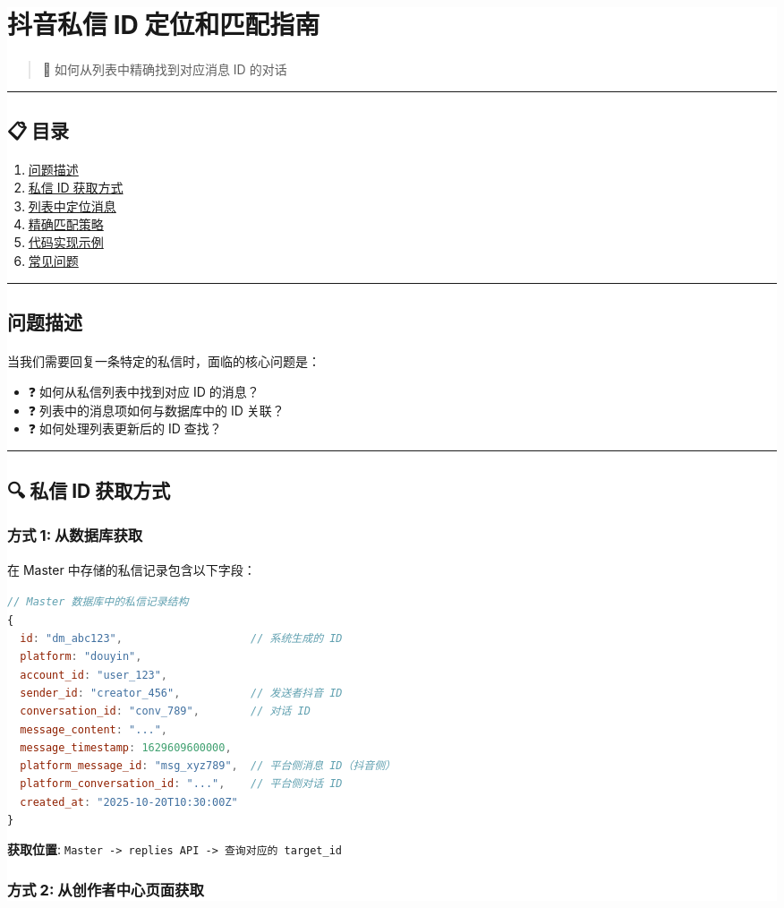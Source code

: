 # 抖音私信 ID 定位和匹配指南

> 🎯 如何从列表中精确找到对应消息 ID 的对话

---

## 📋 目录

1. [问题描述](#问题描述)
2. [私信 ID 获取方式](#私信-id-获取方式)
3. [列表中定位消息](#列表中定位消息)
4. [精确匹配策略](#精确匹配策略)
5. [代码实现示例](#代码实现示例)
6. [常见问题](#常见问题)

---

## 问题描述

当我们需要回复一条特定的私信时，面临的核心问题是：

- ❓ 如何从私信列表中找到对应 ID 的消息？
- ❓ 列表中的消息项如何与数据库中的 ID 关联？
- ❓ 如何处理列表更新后的 ID 查找？

---

## 🔍 私信 ID 获取方式

### 方式 1: 从数据库获取

在 Master 中存储的私信记录包含以下字段：

```javascript
// Master 数据库中的私信记录结构
{
  id: "dm_abc123",                    // 系统生成的 ID
  platform: "douyin",
  account_id: "user_123",
  sender_id: "creator_456",           // 发送者抖音 ID
  conversation_id: "conv_789",        // 对话 ID
  message_content: "...",
  message_timestamp: 1629609600000,
  platform_message_id: "msg_xyz789",  // 平台侧消息 ID（抖音侧）
  platform_conversation_id: "...",    // 平台侧对话 ID
  created_at: "2025-10-20T10:30:00Z"
}
```

**获取位置**: `Master -> replies API -> 查询对应的 target_id`

### 方式 2: 从创作者中心页面获取
